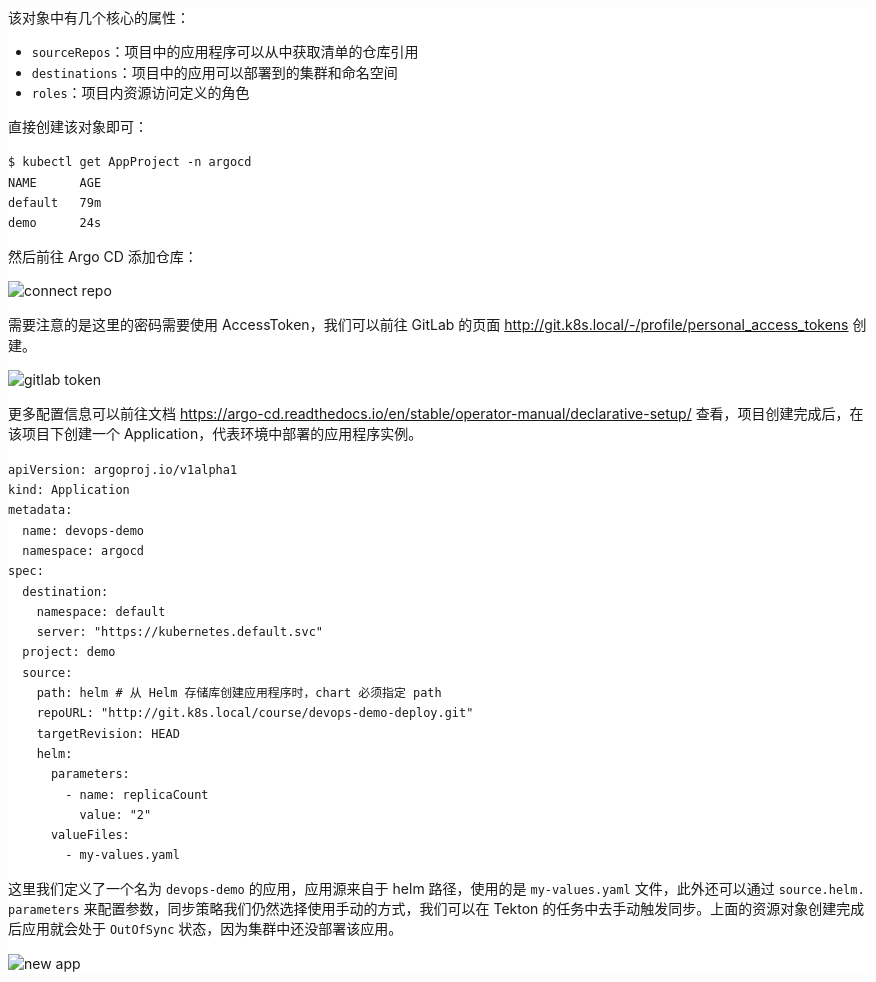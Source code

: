 
该对象中有几个核心的属性：

  * `sourceRepos`：项目中的应用程序可以从中获取清单的仓库引用
  * `destinations`：项目中的应用可以部署到的集群和命名空间
  * `roles`：项目内资源访问定义的角色



直接创建该对象即可：
    
    
    $ kubectl get AppProject -n argocd
    NAME      AGE
    default   79m
    demo      24s
    

然后前往 Argo CD 添加仓库：

![connect repo](https://picdn.youdianzhishi.com/images/1660381892625.jpg)

需要注意的是这里的密码需要使用 AccessToken，我们可以前往 GitLab 的页面 <http://git.k8s.local/-/profile/personal_access_tokens> 创建。

![gitlab token](https://picdn.youdianzhishi.com/images/1660382852725.jpg)

更多配置信息可以前往文档 <https://argo-cd.readthedocs.io/en/stable/operator-manual/declarative-setup/> 查看，项目创建完成后，在该项目下创建一个 Application，代表环境中部署的应用程序实例。
    
    
    apiVersion: argoproj.io/v1alpha1
    kind: Application
    metadata:
      name: devops-demo
      namespace: argocd
    spec:
      destination:
        namespace: default
        server: "https://kubernetes.default.svc"
      project: demo
      source:
        path: helm # 从 Helm 存储库创建应用程序时，chart 必须指定 path
        repoURL: "http://git.k8s.local/course/devops-demo-deploy.git"
        targetRevision: HEAD
        helm:
          parameters:
            - name: replicaCount
              value: "2"
          valueFiles:
            - my-values.yaml
    

这里我们定义了一个名为 `devops-demo` 的应用，应用源来自于 helm 路径，使用的是 `my-values.yaml` 文件，此外还可以通过 `source.helm.parameters` 来配置参数，同步策略我们仍然选择使用手动的方式，我们可以在 Tekton 的任务中去手动触发同步。上面的资源对象创建完成后应用就会处于 `OutOfSync` 状态，因为集群中还没部署该应用。

![new app](https://picdn.youdianzhishi.com/images/1660382968367.jpg)
